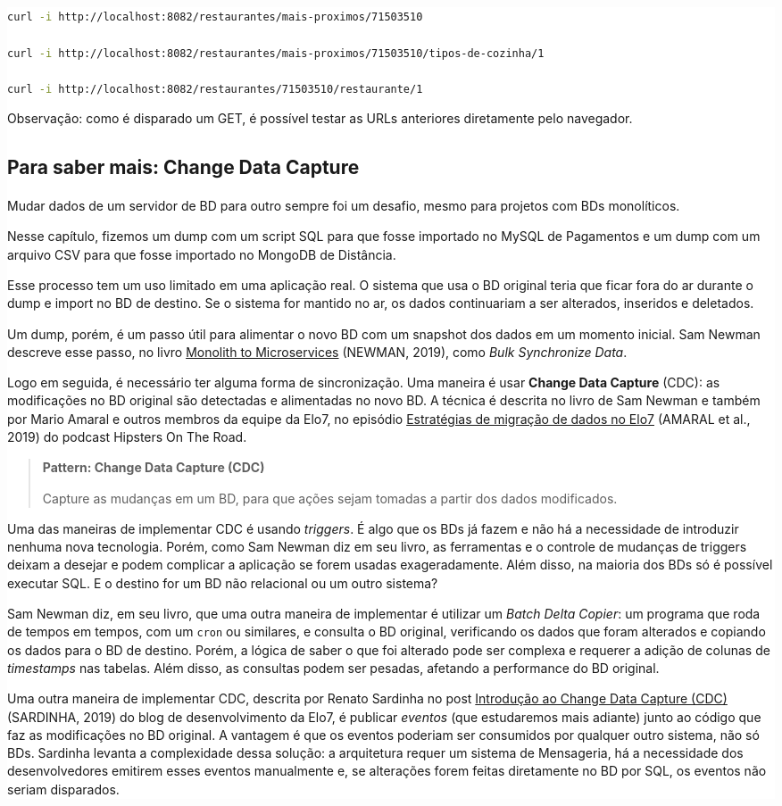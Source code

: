   ```sh
  curl -i http://localhost:8082/restaurantes/mais-proximos/71503510

  curl -i http://localhost:8082/restaurantes/mais-proximos/71503510/tipos-de-cozinha/1

  curl -i http://localhost:8082/restaurantes/71503510/restaurante/1
  ```

  Observação: como é disparado um GET, é possível testar as URLs anteriores diretamente pelo navegador.

## Para saber mais: Change Data Capture

Mudar dados de um servidor de BD para outro sempre foi um desafio, mesmo para projetos com BDs monolíticos.

Nesse capítulo, fizemos um dump com um script SQL para que fosse importado no MySQL de Pagamentos e um dump com um arquivo CSV para que fosse importado no MongoDB de Distância.

Esse processo tem um uso limitado em uma aplicação real. O sistema que usa o BD original teria que ficar fora do ar durante o dump e import no BD de destino. Se o sistema for mantido no ar, os dados continuariam a ser alterados, inseridos e deletados.

Um dump, porém, é um passo útil para alimentar o novo BD com um snapshot dos dados em um momento inicial. Sam Newman descreve esse passo, no livro [Monolith to Microservices](https://learning.oreilly.com/library/view/monolith-to-microservices/9781492047834/) (NEWMAN, 2019), como _Bulk Synchronize Data_.

Logo em seguida, é necessário ter alguma forma de sincronização. Uma maneira é usar **Change Data Capture** (CDC): as modificações no BD original são detectadas e alimentadas no novo BD. A técnica é descrita no livro de Sam Newman e também por Mario Amaral e outros membros da equipe da Elo7, no episódio [Estratégias de migração de dados no Elo7](https://hipsters.tech/estrategias-de-migracao-de-dados-no-elo7-hipsters-on-the-road-07/) (AMARAL et al., 2019) do podcast Hipsters On The Road.

> **Pattern: Change Data Capture (CDC)**
>
> Capture as mudanças em um BD, para que ações sejam tomadas a partir dos dados modificados.

Uma das maneiras de implementar CDC é usando _triggers_. É algo que os BDs já fazem e não há a necessidade de introduzir nenhuma nova tecnologia. Porém, como Sam Newman diz em seu livro, as ferramentas e o controle de mudanças de triggers deixam a desejar e podem complicar a aplicação se forem usadas exageradamente. Além disso, na maioria dos BDs só é possível executar SQL. E o destino for um BD não relacional ou um outro sistema?

Sam Newman diz, em seu livro, que uma outra maneira de implementar é utilizar um _Batch Delta Copier_: um programa que roda de tempos em tempos, com um `cron` ou similares, e consulta o BD original, verificando os dados que foram alterados e copiando os dados para o BD de destino. Porém, a lógica de saber o que foi alterado pode ser complexa e requerer a adição de colunas de _timestamps_ nas tabelas. Além disso, as consultas podem ser pesadas, afetando a performance do BD original.

Uma outra maneira de implementar CDC, descrita por Renato Sardinha no post [Introdução ao Change Data Capture (CDC)](https://elo7.dev/cdc-parte-1/) (SARDINHA, 2019) do blog de desenvolvimento da Elo7, é publicar _eventos_ (que estudaremos mais adiante) junto ao código que faz as modificações no BD original. A vantagem é que os eventos poderiam ser consumidos por qualquer outro sistema, não só BDs. Sardinha levanta a complexidade dessa solução: a arquitetura requer um sistema de Mensageria, há a necessidade dos desenvolvedores emitirem esses eventos manualmente e, se alterações forem feitas diretamente no BD por SQL, os eventos não seriam disparados.
